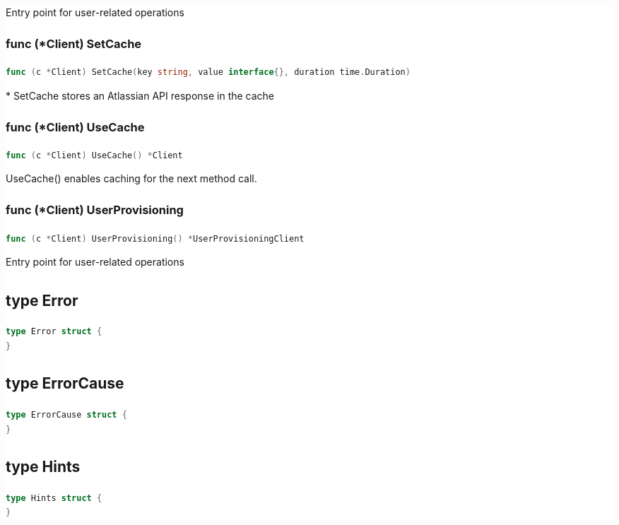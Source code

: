 Entry point for user\-related operations

<a name="Client.SetCache"></a>
### func \(\*Client\) SetCache

```go
func (c *Client) SetCache(key string, value interface{}, duration time.Duration)
```

\* SetCache stores an Atlassian API response in the cache

<a name="Client.UseCache"></a>
### func \(\*Client\) UseCache

```go
func (c *Client) UseCache() *Client
```

UseCache\(\) enables caching for the next method call.

<a name="Client.UserProvisioning"></a>
### func \(\*Client\) UserProvisioning

```go
func (c *Client) UserProvisioning() *UserProvisioningClient
```

Entry point for user\-related operations

<a name="Error"></a>
## type Error



```go
type Error struct {
}
```

<a name="ErrorCause"></a>
## type ErrorCause



```go
type ErrorCause struct {
}
```

<a name="Hints"></a>
## type Hints



```go
type Hints struct {
}
```
